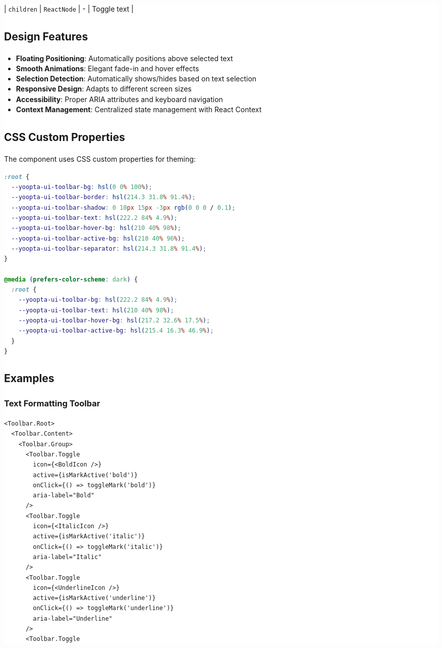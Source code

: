 | `children`  | `ReactNode`                         | -           | Toggle text                |

## Design Features

- **Floating Positioning**: Automatically positions above selected text
- **Smooth Animations**: Elegant fade-in and hover effects
- **Selection Detection**: Automatically shows/hides based on text selection
- **Responsive Design**: Adapts to different screen sizes
- **Accessibility**: Proper ARIA attributes and keyboard navigation
- **Context Management**: Centralized state management with React Context

## CSS Custom Properties

The component uses CSS custom properties for theming:

```css
:root {
  --yoopta-ui-toolbar-bg: hsl(0 0% 100%);
  --yoopta-ui-toolbar-border: hsl(214.3 31.8% 91.4%);
  --yoopta-ui-toolbar-shadow: 0 10px 15px -3px rgb(0 0 0 / 0.1);
  --yoopta-ui-toolbar-text: hsl(222.2 84% 4.9%);
  --yoopta-ui-toolbar-hover-bg: hsl(210 40% 98%);
  --yoopta-ui-toolbar-active-bg: hsl(210 40% 96%);
  --yoopta-ui-toolbar-separator: hsl(214.3 31.8% 91.4%);
}

@media (prefers-color-scheme: dark) {
  :root {
    --yoopta-ui-toolbar-bg: hsl(222.2 84% 4.9%);
    --yoopta-ui-toolbar-text: hsl(210 40% 98%);
    --yoopta-ui-toolbar-hover-bg: hsl(217.2 32.6% 17.5%);
    --yoopta-ui-toolbar-active-bg: hsl(215.4 16.3% 46.9%);
  }
}
```

## Examples

### Text Formatting Toolbar

```tsx
<Toolbar.Root>
  <Toolbar.Content>
    <Toolbar.Group>
      <Toolbar.Toggle
        icon={<BoldIcon />}
        active={isMarkActive('bold')}
        onClick={() => toggleMark('bold')}
        aria-label="Bold"
      />
      <Toolbar.Toggle
        icon={<ItalicIcon />}
        active={isMarkActive('italic')}
        onClick={() => toggleMark('italic')}
        aria-label="Italic"
      />
      <Toolbar.Toggle
        icon={<UnderlineIcon />}
        active={isMarkActive('underline')}
        onClick={() => toggleMark('underline')}
        aria-label="Underline"
      />
      <Toolbar.Toggle
```